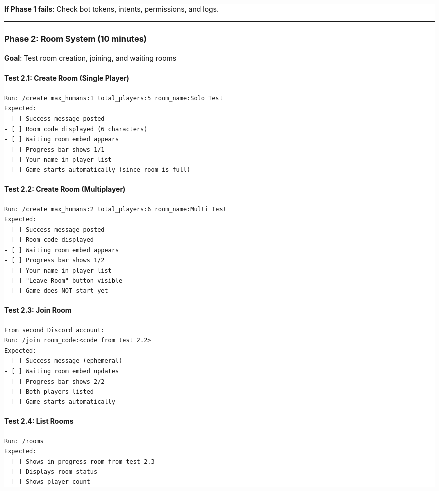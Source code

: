 **If Phase 1 fails**: Check bot tokens, intents, permissions, and logs.

---

### Phase 2: Room System (10 minutes)

**Goal**: Test room creation, joining, and waiting rooms

#### Test 2.1: Create Room (Single Player)
```
Run: /create max_humans:1 total_players:5 room_name:Solo Test
Expected:
- [ ] Success message posted
- [ ] Room code displayed (6 characters)
- [ ] Waiting room embed appears
- [ ] Progress bar shows 1/1
- [ ] Your name in player list
- [ ] Game starts automatically (since room is full)
```

#### Test 2.2: Create Room (Multiplayer)
```
Run: /create max_humans:2 total_players:6 room_name:Multi Test
Expected:
- [ ] Success message posted
- [ ] Room code displayed
- [ ] Waiting room embed appears
- [ ] Progress bar shows 1/2
- [ ] Your name in player list
- [ ] "Leave Room" button visible
- [ ] Game does NOT start yet
```

#### Test 2.3: Join Room
```
From second Discord account:
Run: /join room_code:<code from test 2.2>
Expected:
- [ ] Success message (ephemeral)
- [ ] Waiting room embed updates
- [ ] Progress bar shows 2/2
- [ ] Both players listed
- [ ] Game starts automatically
```

#### Test 2.4: List Rooms
```
Run: /rooms
Expected:
- [ ] Shows in-progress room from test 2.3
- [ ] Displays room status
- [ ] Shows player count
```
